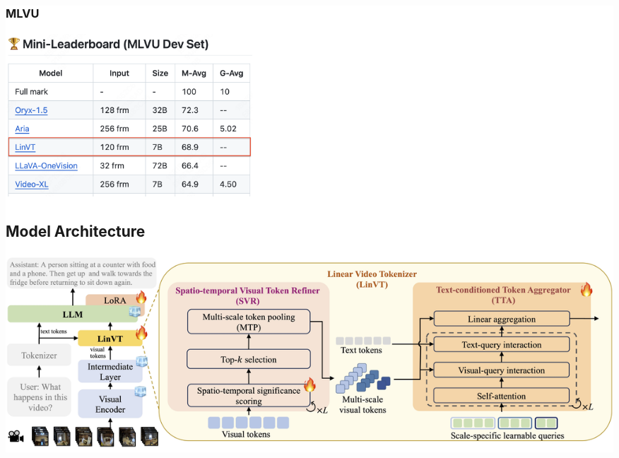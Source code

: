 ### MLVU
<img src="docs/leaderboard_mlvu.png" alt="MLVU" width="350" height="230">

## Model Architecture
<p align="center">
 <img src="docs/network.jpg" width="100%">
</p>

